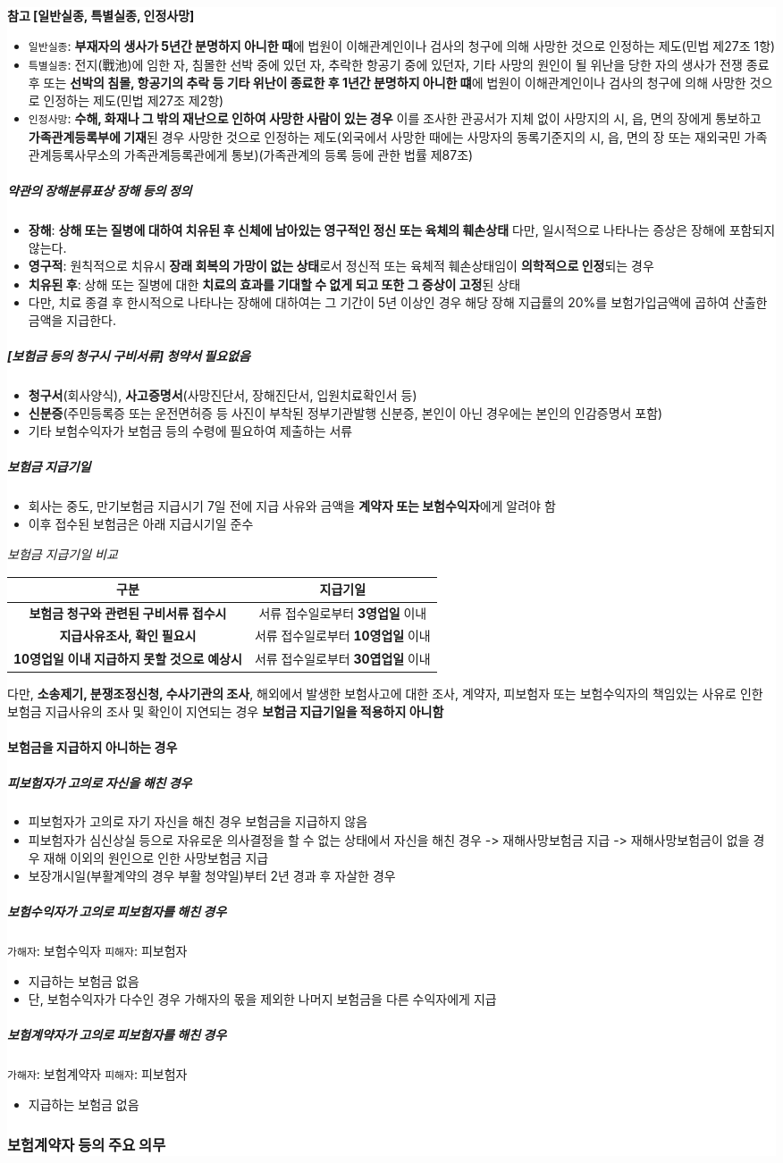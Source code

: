 **참고 [일반실종, 특별실종, 인정사망]**
- `일반실종`: **부재자의 생사가 5년간 분명하지 아니한 때**에 법원이 이해관계인이나 검사의 청구에 의해 사망한 것으로 인정하는 제도(민법 제27조 1항)
- `특별실종`: 전지(戰池)에 임한 자, 침몰한 선박 중에 있던 자, 추락한 항공기 중에 있던자, 기타 사망의 원인이 될 위난을 당한 자의 생사가 전쟁 종료 후 또는 **선박의 침몰, 항공기의 추락 등 기타 위난이 종료한 후 1년간 분명하지 아니한 떄**에 법원이 이해관계인이나 검사의 청구에 의해 사망한 것으로 인정하는 제도(민법 제27조 제2항)
- `인정사망`: **수해, 화재나 그 밖의 재난으로 인하여 사망한 사람이 있는 경우** 이를 조사한 관공서가 지체 없이 사망지의 시, 읍, 면의 장에게 통보하고 **가족관계등록부에 기재**된 경우 사망한 것으로 인정하는 제도(외국에서 사망한 때에는 사망자의 동록기준지의 시, 읍, 면의 장 또는 재외국민 가족관계등록사무소의 가족관계등록관에게 통보)(가족관계의 등록 등에 관한 법률 제87조)

##### 약관의 장해분류표상 장해 등의 정의
- **장해**: **상해 또는 질병에 대하여 치유된 후 신체에 남아있는 영구적인 정신 또는 육체의 훼손상태** 다만, 일시적으로 나타나는 증상은 장해에 포함되지 않는다.
- **영구적**: 원칙적으로 치유시 **장래 회복의 가망이 없는 상태**로서 정신적 또는 육체적 훼손상태임이 **의학적으로 인정**되는 경우
- **치유된 후**: 상해 또는 질병에 대한 **치료의 효과를 기대할 수 없게 되고 또한 그 증상이 고정**된 상태
- 다만, 치료 종결 후 한시적으로 나타나는 장해에 대하여는 그 기간이 5년 이상인 경우 해당 장해 지급률의 20%를 보험가입금액에 곱하여 산출한 금액을 지급한다.

##### [보험금 등의 청구시 구비서류] *청약서 필요없음*
- **청구서**(회사양식), **사고증명서**(사망진단서, 장해진단서, 입원치료확인서 등)
- **신분증**(주민등록증 또는 운전면허증 등 사진이 부착된 정부기관발행 신분증, 본인이 아닌 경우에는 본인의 인감증명서 포함)
- 기타 보험수익자가 보험금 등의 수령에 필요하여 제출하는 서류

##### 보험금 지급기일
- 회사는 중도, 만기보험금 지급시기 7일 전에 지급 사유와 금액을 **계약자 또는 보험수익자**에게 알려야 함
- 이후 접수된 보험금은 아래 지급시기일 준수

*보험금 지급기일 비교*

|구분|지급기일|
|:---:|:---:|
|**보험금 청구와 관련된 구비서류 접수시**|서류 접수일로부터 **3영업일** 이내|
|**지급사유조사, 확인 필요시**|서류 접수일로부터 **10영업일** 이내|
|**10영업일 이내 지급하지 못할 것으로 예상시**|서류 접수일로부터 **30엽업일** 이내|

다만, **소송제기, 분쟁조정신청, 수사기관의 조사**, 해외에서 발생한 보험사고에 대한 조사, 계약자, 피보험자 또는 보험수익자의 책임있는 사유로 인한 보험금 지급사유의 조사 및 확인이 지연되는 경우 **보험금 지급기일을 적용하지 아니함**

#### 보험금을 지급하지 아니하는 경우

##### 피보험자가 고의로 자신을 해친 경우
- 피보험자가 고의로 자기 자신을 해친 경우 보험금을 지급하지 않음
- 피보험자가 심신상실 등으로 자유로운 의사결정을 할 수 없는 상태에서 자신을 해친 경우 -> 재해사망보험금 지급 -> 재해사망보험금이 없을 경우 재해 이외의 원인으로 인한 사망보험금 지급
- 보장개시일(부활계약의 경우 부활 청약일)부터 2년 경과 후 자살한 경우

##### 보험수익자가 고의로 피보험자를 해친 경우
`가해자`: 보험수익자 `피해자`: 피보험자
- 지급하는 보험금 없음
- 단, 보험수익자가 다수인 경우 가해자의 몫을 제외한 나머지 보험금을 다른 수익자에게 지급

##### 보험계약자가 고의로 피보험자를 해친 경우
`가해자`: 보험계약자 `피해자`: 피보험자
- 지급하는 보험금 없음

### 보험계약자 등의 주요 의무

